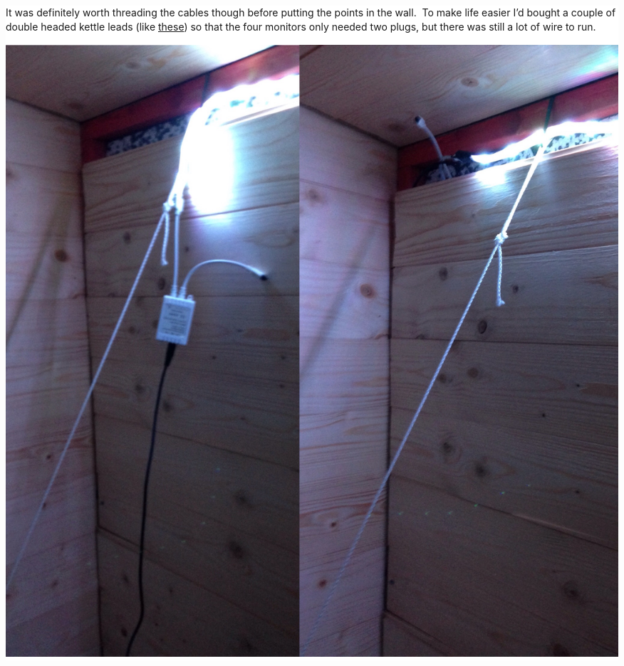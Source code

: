 It was definitely worth threading the cables though before putting the points in the wall.  To make life easier I’d bought a couple of double headed kettle leads (like <a href="http://www.ebay.co.uk/itm/DOUBLE-Splitter-UK-Mains-Kettle-Lead-Power-PC-Monitor-/110705320419?hash=item19c68d21e3:g:teoAAOxy38tTlscp">these</a>) so that the four monitors only needed two plugs, but there was still a lot of wire to run.


![Before and after shot of the lights being tidied](/assets/uploads/2016/01/2015-12-30-16.04.27.jpg)
